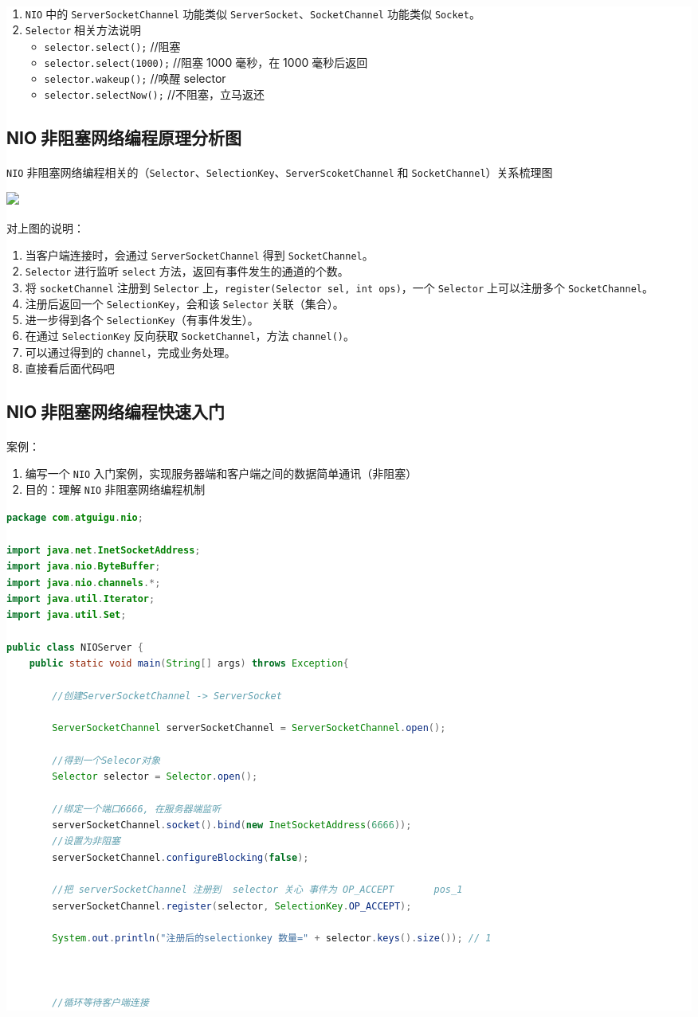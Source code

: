 1. `NIO` 中的 `ServerSocketChannel` 功能类似 `ServerSocket`、`SocketChannel` 功能类似 `Socket`。
2. `Selector` 相关方法说明
   - `selector.select();` //阻塞
   - `selector.select(1000);` //阻塞 1000 毫秒，在 1000 毫秒后返回
   - `selector.wakeup();` //唤醒 selector
   - `selector.selectNow();` //不阻塞，立马返还

## NIO 非阻塞网络编程原理分析图

`NIO` 非阻塞网络编程相关的（`Selector`、`SelectionKey`、`ServerScoketChannel` 和 `SocketChannel`）关系梳理图

<img src="https://cdn.jsdelivr.net/gh/youthlql/lqlp@master/netty/introduction/chapter_001/0019.png"/>

对上图的说明：

1. 当客户端连接时，会通过 `ServerSocketChannel` 得到 `SocketChannel`。
2. `Selector` 进行监听 `select` 方法，返回有事件发生的通道的个数。
3. 将 `socketChannel` 注册到 `Selector` 上，`register(Selector sel, int ops)`，一个 `Selector` 上可以注册多个 `SocketChannel`。
4. 注册后返回一个 `SelectionKey`，会和该 `Selector` 关联（集合）。
5. 进一步得到各个 `SelectionKey`（有事件发生）。
6. 在通过 `SelectionKey` 反向获取 `SocketChannel`，方法 `channel()`。
7. 可以通过得到的 `channel`，完成业务处理。
8. 直接看后面代码吧

## NIO 非阻塞网络编程快速入门

案例：

1. 编写一个 `NIO` 入门案例，实现服务器端和客户端之间的数据简单通讯（非阻塞）
2. 目的：理解 `NIO` 非阻塞网络编程机制



```java
package com.atguigu.nio;

import java.net.InetSocketAddress;
import java.nio.ByteBuffer;
import java.nio.channels.*;
import java.util.Iterator;
import java.util.Set;

public class NIOServer {
    public static void main(String[] args) throws Exception{

        //创建ServerSocketChannel -> ServerSocket

        ServerSocketChannel serverSocketChannel = ServerSocketChannel.open();

        //得到一个Selecor对象
        Selector selector = Selector.open();

        //绑定一个端口6666, 在服务器端监听
        serverSocketChannel.socket().bind(new InetSocketAddress(6666));
        //设置为非阻塞
        serverSocketChannel.configureBlocking(false);

        //把 serverSocketChannel 注册到  selector 关心 事件为 OP_ACCEPT       pos_1
        serverSocketChannel.register(selector, SelectionKey.OP_ACCEPT);

        System.out.println("注册后的selectionkey 数量=" + selector.keys().size()); // 1



        //循环等待客户端连接
```